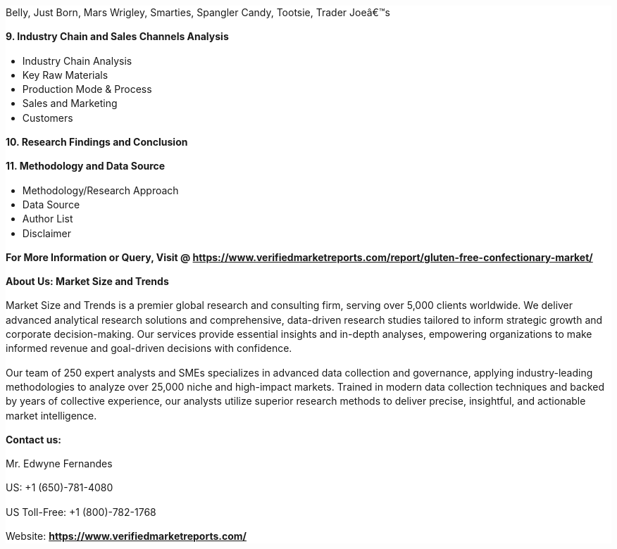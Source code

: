 Belly, Just Born, Mars Wrigley, Smarties, Spangler Candy, Tootsie, Trader Joeâ€™s</strong></p><p><strong>9. Industry Chain and Sales Channels Analysis</strong></p><ul><li>Industry Chain Analysis</li><li>Key Raw Materials</li><li>Production Mode &amp; Process</li><li>Sales and Marketing</li><li>Customers</li></ul><p><strong>10. Research Findings and Conclusion</strong></p><p><strong>11. Methodology and Data Source</strong></p><ul><li>Methodology/Research Approach</li><li>Data Source</li><li>Author List</li><li>Disclaimer</li></ul></p><p><strong>For More Information or Query, Visit @ <a href="https://www.verifiedmarketreports.com/report/gluten-free-confectionary-market/">https://www.verifiedmarketreports.com/report/gluten-free-confectionary-market/</a></strong></p><p><strong>About Us: Market Size and Trends</strong></p><p>Market Size and Trends is a premier global research and consulting firm, serving over 5,000 clients worldwide. We deliver advanced analytical research solutions and comprehensive, data-driven research studies tailored to inform strategic growth and corporate decision-making. Our services provide essential insights and in-depth analyses, empowering organizations to make informed revenue and goal-driven decisions with confidence.</p><p>Our team of 250 expert analysts and SMEs specializes in advanced data collection and governance, applying industry-leading methodologies to analyze over 25,000 niche and high-impact markets. Trained in modern data collection techniques and backed by years of collective experience, our analysts utilize superior research methods to deliver precise, insightful, and actionable market intelligence.</p><p><strong>Contact us:</strong></p><p>Mr. Edwyne Fernandes</p><p>US: +1 (650)-781-4080</p><p>US Toll-Free: +1 (800)-782-1768</p><p>Website: <strong><a href="https://www.verifiedmarketreports.com/">https://www.verifiedmarketreports.com/</a></strong></p>
